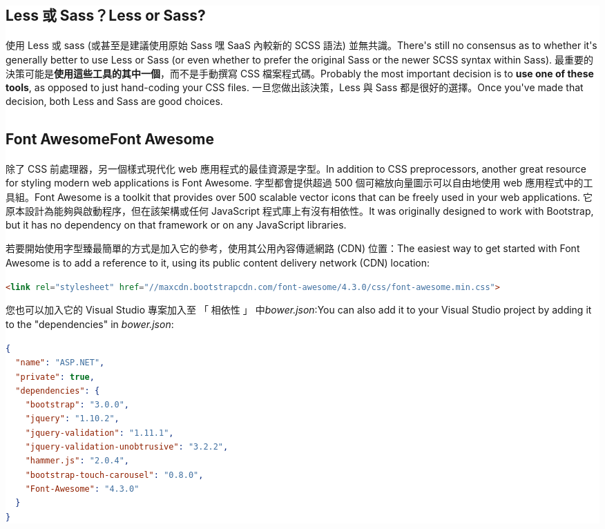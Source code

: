 ## <a name="less-or-sass"></a><span data-ttu-id="262d2-208">Less 或 Sass？</span><span class="sxs-lookup"><span data-stu-id="262d2-208">Less or Sass?</span></span>

<span data-ttu-id="262d2-209">使用 Less 或 sass (或甚至是建議使用原始 Sass 嘿 SaaS 內較新的 SCSS 語法) 並無共識。</span><span class="sxs-lookup"><span data-stu-id="262d2-209">There's still no consensus as to whether it's generally better to use Less or Sass (or even whether to prefer the original Sass or the newer SCSS syntax within Sass).</span></span> <span data-ttu-id="262d2-210">最重要的決策可能是**使用這些工具的其中一個**，而不是手動撰寫 CSS 檔案程式碼。</span><span class="sxs-lookup"><span data-stu-id="262d2-210">Probably the most important decision is to **use one of these tools**, as opposed to just hand-coding your CSS files.</span></span> <span data-ttu-id="262d2-211">一旦您做出該決策，Less 與 Sass 都是很好的選擇。</span><span class="sxs-lookup"><span data-stu-id="262d2-211">Once you've made that decision, both Less and Sass are good choices.</span></span>

## <a name="font-awesome"></a><span data-ttu-id="262d2-212">Font Awesome</span><span class="sxs-lookup"><span data-stu-id="262d2-212">Font Awesome</span></span>

<span data-ttu-id="262d2-213">除了 CSS 前處理器，另一個樣式現代化 web 應用程式的最佳資源是字型。</span><span class="sxs-lookup"><span data-stu-id="262d2-213">In addition to CSS preprocessors, another great resource for styling modern web applications is Font Awesome.</span></span> <span data-ttu-id="262d2-214">字型都會提供超過 500 個可縮放向量圖示可以自由地使用 web 應用程式中的工具組。</span><span class="sxs-lookup"><span data-stu-id="262d2-214">Font Awesome is a toolkit that provides over 500 scalable vector icons that can be freely used in your web applications.</span></span> <span data-ttu-id="262d2-215">它原本設計為能夠與啟動程序，但在該架構或任何 JavaScript 程式庫上有沒有相依性。</span><span class="sxs-lookup"><span data-stu-id="262d2-215">It was originally designed to work with Bootstrap, but it has no dependency on that framework or on any JavaScript libraries.</span></span>

<span data-ttu-id="262d2-216">若要開始使用字型臻最簡單的方式是加入它的參考，使用其公用內容傳遞網路 (CDN) 位置：</span><span class="sxs-lookup"><span data-stu-id="262d2-216">The easiest way to get started with Font Awesome is to add a reference to it, using its public content delivery network (CDN) location:</span></span>

```html
<link rel="stylesheet" href="//maxcdn.bootstrapcdn.com/font-awesome/4.3.0/css/font-awesome.min.css">
```

<span data-ttu-id="262d2-217">您也可以加入它的 Visual Studio 專案加入至 「 相依性 」 中*bower.json*:</span><span class="sxs-lookup"><span data-stu-id="262d2-217">You can also add it to your Visual Studio project by adding it to the "dependencies" in *bower.json*:</span></span>

```json
{
  "name": "ASP.NET",
  "private": true,
  "dependencies": {
    "bootstrap": "3.0.0",
    "jquery": "1.10.2",
    "jquery-validation": "1.11.1",
    "jquery-validation-unobtrusive": "3.2.2",
    "hammer.js": "2.0.4",
    "bootstrap-touch-carousel": "0.8.0",
    "Font-Awesome": "4.3.0"
  }
}
```
